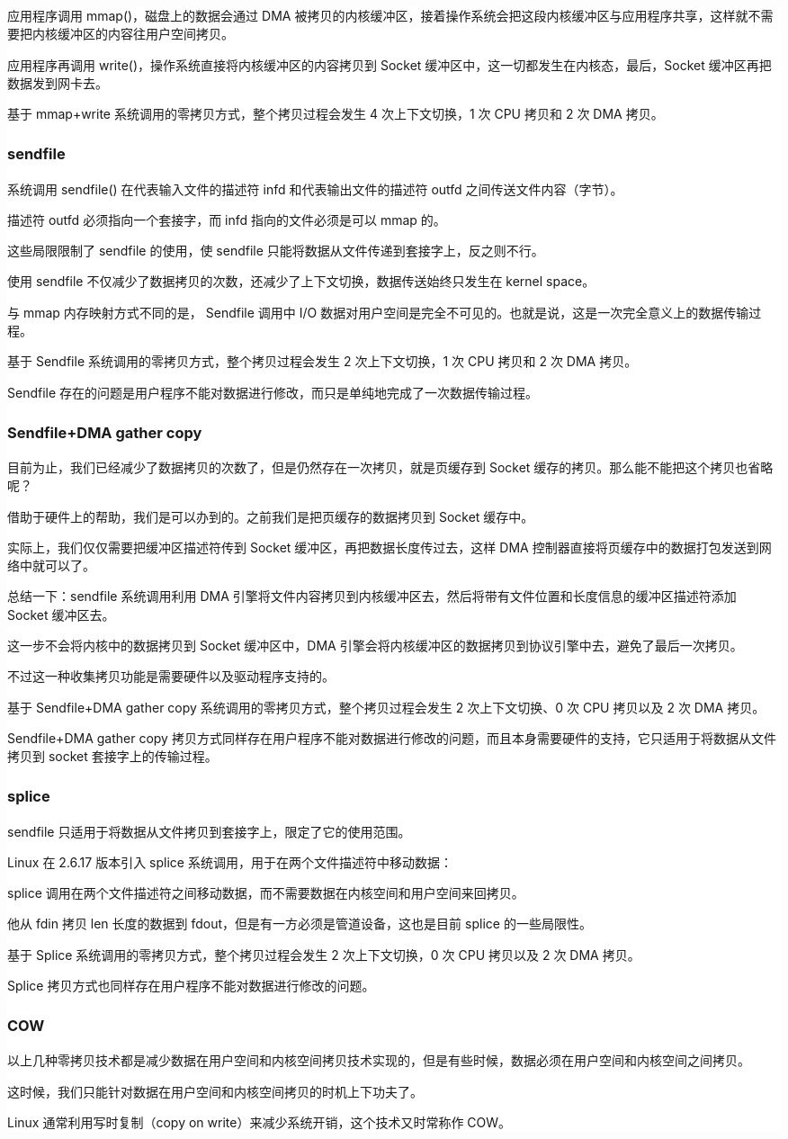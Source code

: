 应用程序调用 mmap()，磁盘上的数据会通过 DMA 被拷贝的内核缓冲区，接着操作系统会把这段内核缓冲区与应用程序共享，这样就不需要把内核缓冲区的内容往用户空间拷贝。

应用程序再调用 write()，操作系统直接将内核缓冲区的内容拷贝到 Socket 缓冲区中，这一切都发生在内核态，最后，Socket 缓冲区再把数据发到网卡去。

基于 mmap+write 系统调用的零拷贝方式，整个拷贝过程会发生 4 次上下文切换，1 次 CPU 拷贝和 2 次 DMA 拷贝。

### sendfile

系统调用 sendfile() 在代表输入文件的描述符 infd 和代表输出文件的描述符 outfd 之间传送文件内容（字节）。

描述符 outfd 必须指向一个套接字，而 infd 指向的文件必须是可以 mmap 的。

这些局限限制了 sendfile 的使用，使 sendfile 只能将数据从文件传递到套接字上，反之则不行。

使用 sendfile 不仅减少了数据拷贝的次数，还减少了上下文切换，数据传送始终只发生在 kernel space。

与 mmap 内存映射方式不同的是， Sendfile 调用中 I/O 数据对用户空间是完全不可见的。也就是说，这是一次完全意义上的数据传输过程。

基于 Sendfile 系统调用的零拷贝方式，整个拷贝过程会发生 2 次上下文切换，1 次 CPU 拷贝和 2 次 DMA 拷贝。

Sendfile 存在的问题是用户程序不能对数据进行修改，而只是单纯地完成了一次数据传输过程。

### Sendfile+DMA gather copy

目前为止，我们已经减少了数据拷贝的次数了，但是仍然存在一次拷贝，就是页缓存到 Socket 缓存的拷贝。那么能不能把这个拷贝也省略呢？

借助于硬件上的帮助，我们是可以办到的。之前我们是把页缓存的数据拷贝到 Socket 缓存中。

实际上，我们仅仅需要把缓冲区描述符传到 Socket 缓冲区，再把数据长度传过去，这样 DMA 控制器直接将页缓存中的数据打包发送到网络中就可以了。

总结一下：sendfile 系统调用利用 DMA 引擎将文件内容拷贝到内核缓冲区去，然后将带有文件位置和长度信息的缓冲区描述符添加 Socket 缓冲区去。

这一步不会将内核中的数据拷贝到 Socket 缓冲区中，DMA 引擎会将内核缓冲区的数据拷贝到协议引擎中去，避免了最后一次拷贝。

不过这一种收集拷贝功能是需要硬件以及驱动程序支持的。

基于 Sendfile+DMA gather copy 系统调用的零拷贝方式，整个拷贝过程会发生 2 次上下文切换、0 次 CPU 拷贝以及 2 次 DMA 拷贝。

Sendfile+DMA gather copy 拷贝方式同样存在用户程序不能对数据进行修改的问题，而且本身需要硬件的支持，它只适用于将数据从文件拷贝到 socket 套接字上的传输过程。

### splice

sendfile 只适用于将数据从文件拷贝到套接字上，限定了它的使用范围。

Linux 在 2.6.17 版本引入 splice 系统调用，用于在两个文件描述符中移动数据：

splice 调用在两个文件描述符之间移动数据，而不需要数据在内核空间和用户空间来回拷贝。

他从 fdin 拷贝 len 长度的数据到 fdout，但是有一方必须是管道设备，这也是目前 splice 的一些局限性。

基于 Splice 系统调用的零拷贝方式，整个拷贝过程会发生 2 次上下文切换，0 次 CPU 拷贝以及 2 次 DMA 拷贝。

Splice 拷贝方式也同样存在用户程序不能对数据进行修改的问题。

### COW

以上几种零拷贝技术都是减少数据在用户空间和内核空间拷贝技术实现的，但是有些时候，数据必须在用户空间和内核空间之间拷贝。

这时候，我们只能针对数据在用户空间和内核空间拷贝的时机上下功夫了。

Linux 通常利用写时复制（copy on write）来减少系统开销，这个技术又时常称作 COW。

